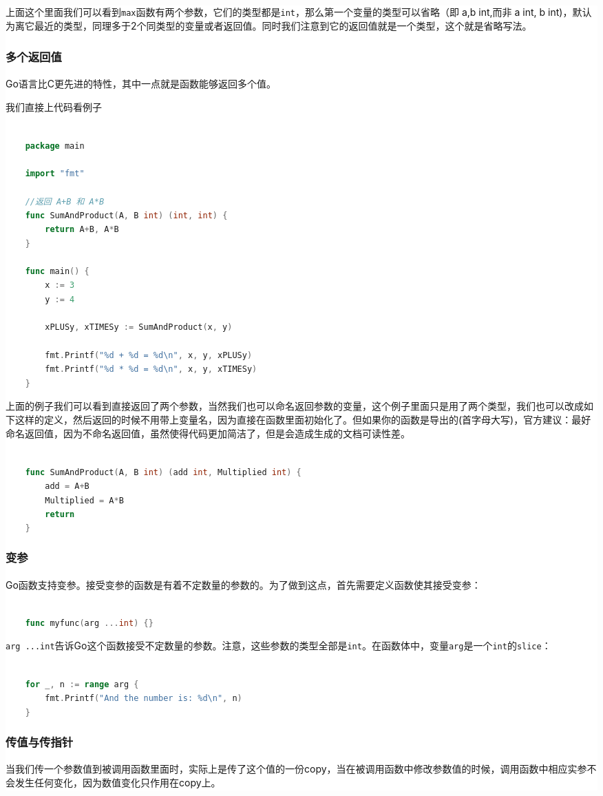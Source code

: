 ```Go
```
上面这个里面我们可以看到`max`函数有两个参数，它们的类型都是`int`，那么第一个变量的类型可以省略（即 a,b int,而非 a int, b int)，默认为离它最近的类型，同理多于2个同类型的变量或者返回值。同时我们注意到它的返回值就是一个类型，这个就是省略写法。

### 多个返回值
Go语言比C更先进的特性，其中一点就是函数能够返回多个值。

我们直接上代码看例子
```Go

	package main

	import "fmt"

	//返回 A+B 和 A*B
	func SumAndProduct(A, B int) (int, int) {
		return A+B, A*B
	}

	func main() {
		x := 3
		y := 4

		xPLUSy, xTIMESy := SumAndProduct(x, y)

		fmt.Printf("%d + %d = %d\n", x, y, xPLUSy)
		fmt.Printf("%d * %d = %d\n", x, y, xTIMESy)
	}
```
上面的例子我们可以看到直接返回了两个参数，当然我们也可以命名返回参数的变量，这个例子里面只是用了两个类型，我们也可以改成如下这样的定义，然后返回的时候不用带上变量名，因为直接在函数里面初始化了。但如果你的函数是导出的(首字母大写)，官方建议：最好命名返回值，因为不命名返回值，虽然使得代码更加简洁了，但是会造成生成的文档可读性差。
```Go

	func SumAndProduct(A, B int) (add int, Multiplied int) {
		add = A+B
		Multiplied = A*B
		return
	}
```
### 变参
Go函数支持变参。接受变参的函数是有着不定数量的参数的。为了做到这点，首先需要定义函数使其接受变参：
```Go

	func myfunc(arg ...int) {}
```
`arg ...int`告诉Go这个函数接受不定数量的参数。注意，这些参数的类型全部是`int`。在函数体中，变量`arg`是一个`int`的`slice`：
```Go

	for _, n := range arg {
		fmt.Printf("And the number is: %d\n", n)
	}
```
### 传值与传指针
当我们传一个参数值到被调用函数里面时，实际上是传了这个值的一份copy，当在被调用函数中修改参数值的时候，调用函数中相应实参不会发生任何变化，因为数值变化只作用在copy上。
